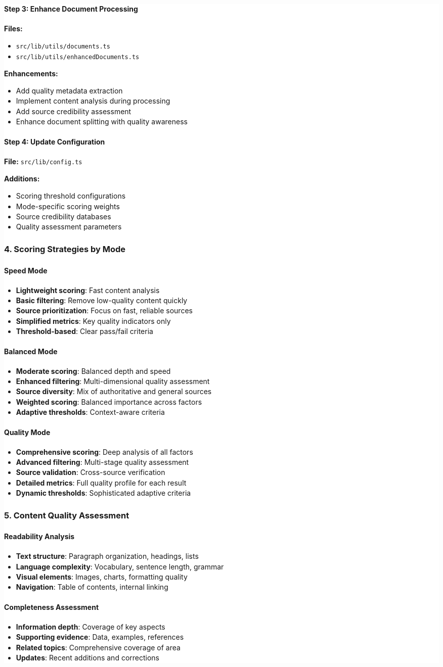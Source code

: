 #### Step 3: Enhance Document Processing
**Files:**
- `src/lib/utils/documents.ts`
- `src/lib/utils/enhancedDocuments.ts`

**Enhancements:**
- Add quality metadata extraction
- Implement content analysis during processing
- Add source credibility assessment
- Enhance document splitting with quality awareness

#### Step 4: Update Configuration
**File:** `src/lib/config.ts`

**Additions:**
- Scoring threshold configurations
- Mode-specific scoring weights
- Source credibility databases
- Quality assessment parameters

### 4. Scoring Strategies by Mode

#### Speed Mode
- **Lightweight scoring**: Fast content analysis
- **Basic filtering**: Remove low-quality content quickly
- **Source prioritization**: Focus on fast, reliable sources
- **Simplified metrics**: Key quality indicators only
- **Threshold-based**: Clear pass/fail criteria

#### Balanced Mode
- **Moderate scoring**: Balanced depth and speed
- **Enhanced filtering**: Multi-dimensional quality assessment
- **Source diversity**: Mix of authoritative and general sources
- **Weighted scoring**: Balanced importance across factors
- **Adaptive thresholds**: Context-aware criteria

#### Quality Mode
- **Comprehensive scoring**: Deep analysis of all factors
- **Advanced filtering**: Multi-stage quality assessment
- **Source validation**: Cross-source verification
- **Detailed metrics**: Full quality profile for each result
- **Dynamic thresholds**: Sophisticated adaptive criteria

### 5. Content Quality Assessment

#### Readability Analysis
- **Text structure**: Paragraph organization, headings, lists
- **Language complexity**: Vocabulary, sentence length, grammar
- **Visual elements**: Images, charts, formatting quality
- **Navigation**: Table of contents, internal linking

#### Completeness Assessment
- **Information depth**: Coverage of key aspects
- **Supporting evidence**: Data, examples, references
- **Related topics**: Comprehensive coverage of area
- **Updates**: Recent additions and corrections
